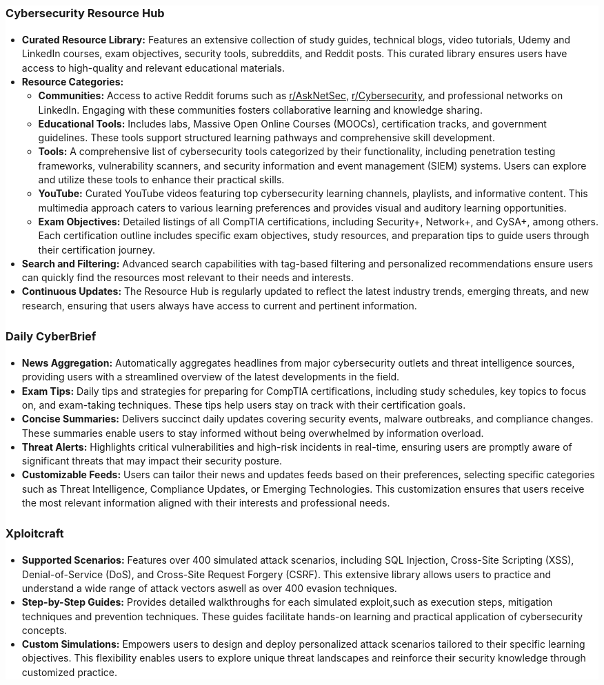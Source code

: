 ### Cybersecurity Resource Hub

- **Curated Resource Library:** Features an extensive collection of study guides, technical blogs, video tutorials, Udemy and LinkedIn courses, exam objectives, security tools, subreddits, and Reddit posts. This curated library ensures users have access to high-quality and relevant educational materials.
- **Resource Categories:**
  - **Communities:** Access to active Reddit forums such as [r/AskNetSec](https://www.reddit.com/r/AskNetSec/), [r/Cybersecurity](https://www.reddit.com/r/cybersecurity/), and professional networks on LinkedIn. Engaging with these communities fosters collaborative learning and knowledge sharing.
  - **Educational Tools:** Includes labs, Massive Open Online Courses (MOOCs), certification tracks, and government guidelines. These tools support structured learning pathways and comprehensive skill development.
  - **Tools:** A comprehensive list of cybersecurity tools categorized by their functionality, including penetration testing frameworks, vulnerability scanners, and security information and event management (SIEM) systems. Users can explore and utilize these tools to enhance their practical skills.
  - **YouTube:** Curated YouTube videos featuring top cybersecurity learning channels, playlists, and informative content. This multimedia approach caters to various learning preferences and provides visual and auditory learning opportunities.
  - **Exam Objectives:** Detailed listings of all CompTIA certifications, including Security+, Network+, and CySA+, among others. Each certification outline includes specific exam objectives, study resources, and preparation tips to guide users through their certification journey.
- **Search and Filtering:** Advanced search capabilities with tag-based filtering and personalized recommendations ensure users can quickly find the resources most relevant to their needs and interests.
- **Continuous Updates:** The Resource Hub is regularly updated to reflect the latest industry trends, emerging threats, and new research, ensuring that users always have access to current and pertinent information.

### Daily CyberBrief

- **News Aggregation:** Automatically aggregates headlines from major cybersecurity outlets and threat intelligence sources, providing users with a streamlined overview of the latest developments in the field.
- **Exam Tips:** Daily tips and strategies for preparing for CompTIA certifications, including study schedules, key topics to focus on, and exam-taking techniques. These tips help users stay on track with their certification goals.
- **Concise Summaries:** Delivers succinct daily updates covering security events, malware outbreaks, and compliance changes. These summaries enable users to stay informed without being overwhelmed by information overload.
- **Threat Alerts:** Highlights critical vulnerabilities and high-risk incidents in real-time, ensuring users are promptly aware of significant threats that may impact their security posture.
- **Customizable Feeds:** Users can tailor their news and updates feeds based on their preferences, selecting specific categories such as Threat Intelligence, Compliance Updates, or Emerging Technologies. This customization ensures that users receive the most relevant information aligned with their interests and professional needs.

### Xploitcraft

- **Supported Scenarios:** Features over 400 simulated attack scenarios, including SQL Injection, Cross-Site Scripting (XSS), Denial-of-Service (DoS), and Cross-Site Request Forgery (CSRF). This extensive library allows users to practice and understand a wide range of attack vectors aswell as over 400 evasion techniques.
- **Step-by-Step Guides:** Provides detailed walkthroughs for each simulated exploit,such as execution steps, mitigation techniques and prevention techniques. These guides facilitate hands-on learning and practical application of cybersecurity concepts.
- **Custom Simulations:** Empowers users to design and deploy personalized attack scenarios tailored to their specific learning objectives. This flexibility enables users to explore unique threat landscapes and reinforce their security knowledge through customized practice.
